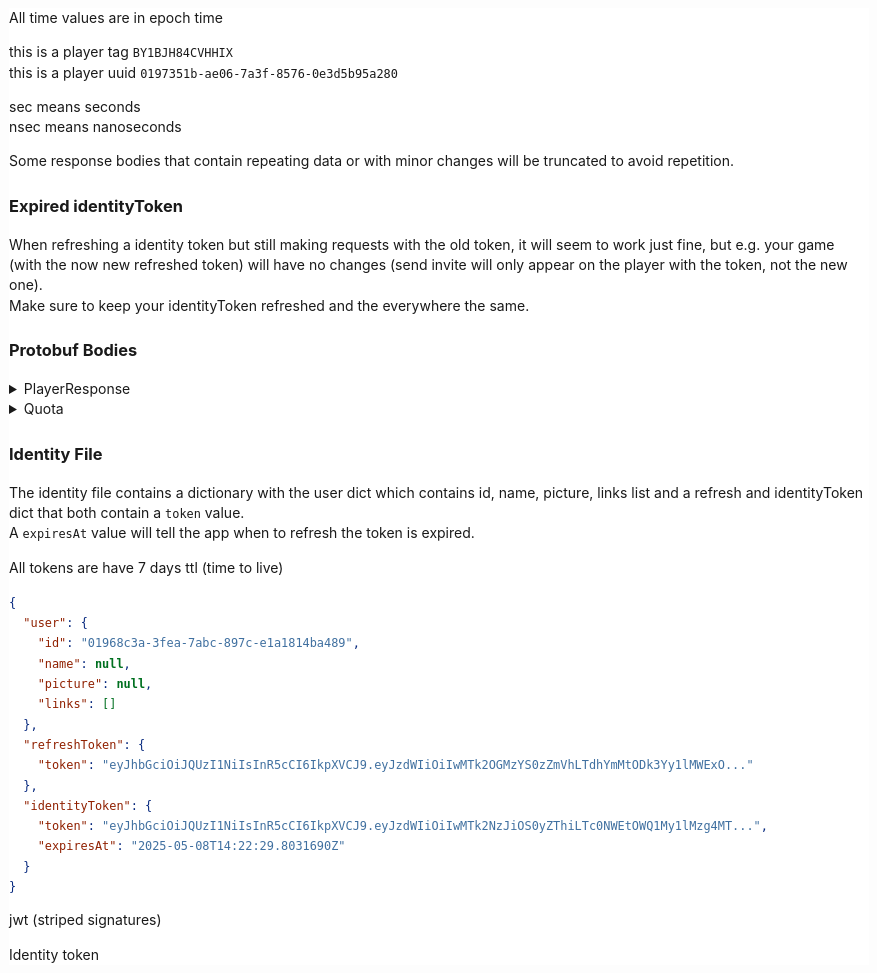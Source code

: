 All time values are in epoch time

this is a player tag `BY1BJH84CVHHIX` \
this is a player uuid `0197351b-ae06-7a3f-8576-0e3d5b95a280`

sec means seconds \
nsec means nanoseconds

Some response bodies that contain repeating data or with minor changes will be truncated to avoid repetition.

### Expired identityToken

When refreshing a identity token but still making requests with the old token, it will seem to work just fine, but e.g. your game (with the now new refreshed token) will have no changes (send invite will only appear on the player with the token, not the new one). \
Make sure to keep your identityToken refreshed and the everywhere the same.

### Protobuf Bodies

<details><summary>PlayerResponse</summary></details>

<details><summary>Quota</summary></details>

### Identity File

The identity file contains a dictionary with the user dict which contains id, name, picture, links list
and a refresh and identityToken dict that both contain a `token` value. \
A `expiresAt` value will tell the app when to refresh the token is expired.

All tokens are have 7 days ttl (time to live)

```json
{
  "user": {
    "id": "01968c3a-3fea-7abc-897c-e1a1814ba489",
    "name": null,
    "picture": null,
    "links": []
  },
  "refreshToken": {
    "token": "eyJhbGciOiJQUzI1NiIsInR5cCI6IkpXVCJ9.eyJzdWIiOiIwMTk2OGMzYS0zZmVhLTdhYmMtODk3Yy1lMWExO..."
  },
  "identityToken": {
    "token": "eyJhbGciOiJQUzI1NiIsInR5cCI6IkpXVCJ9.eyJzdWIiOiIwMTk2NzJiOS0yZThiLTc0NWEtOWQ1My1lMzg4MT...",
    "expiresAt": "2025-05-08T14:22:29.8031690Z"
  }
}
```

jwt (striped signatures)

Identity token
